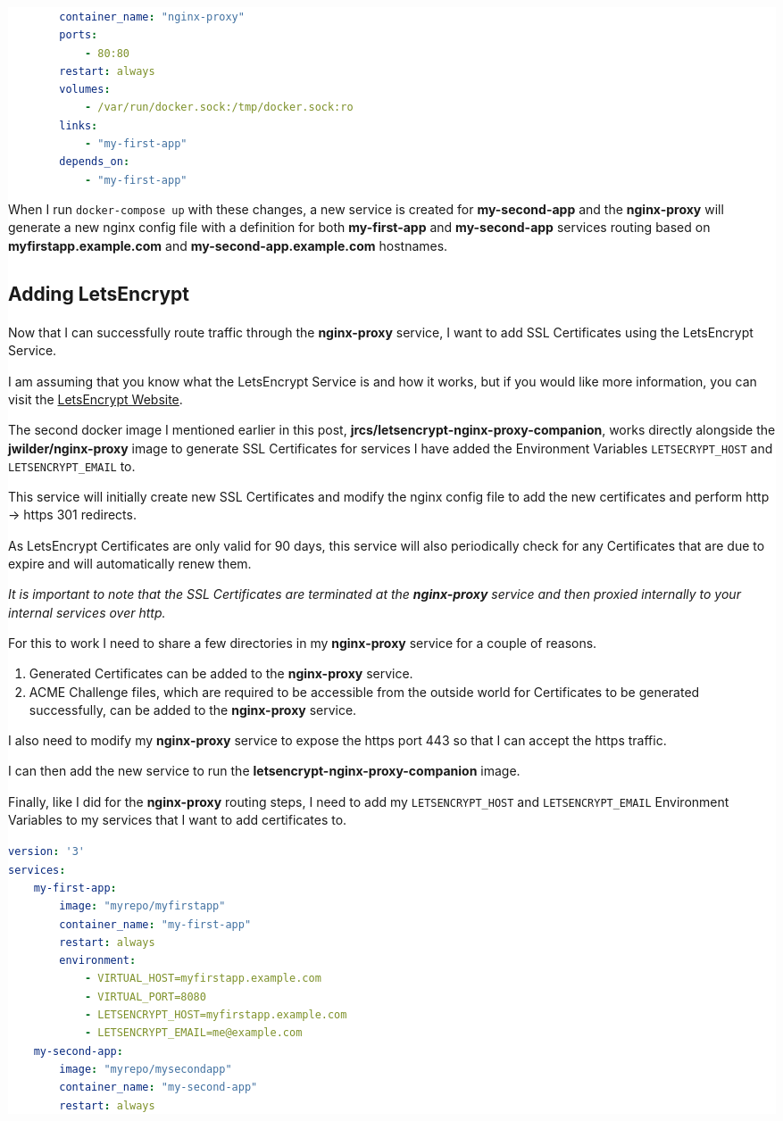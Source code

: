 ```yaml
        container_name: "nginx-proxy"
        ports:
            - 80:80
        restart: always
        volumes:
            - /var/run/docker.sock:/tmp/docker.sock:ro
        links:
            - "my-first-app"
        depends_on:
            - "my-first-app"
```

When I run `docker-compose up` with these changes, a new service is created for **my-second-app** and the **nginx-proxy** will generate a new nginx config file with a definition for both **my-first-app** and **my-second-app** services routing based on **myfirstapp.example.com** and **my-second-app.example.com** hostnames.

## Adding LetsEncrypt

Now that I can successfully route traffic through the **nginx-proxy** service, I want to add SSL Certificates using the LetsEncrypt Service.

I am assuming that you know what the LetsEncrypt Service is and how it works, but if you would like more information, you can visit the [LetsEncrypt Website]("https://letsencrypt.org/").

The second docker image I mentioned earlier in this post, **jrcs/letsencrypt-nginx-proxy-companion**, works directly alongside the **jwilder/nginx-proxy** image to generate SSL Certificates for services I have added the Environment Variables `LETSECRYPT_HOST` and `LETSENCRYPT_EMAIL` to.

This service will initially create new SSL Certificates and modify the nginx config file to add the new certificates and perform http -> https 301 redirects.

As LetsEncrypt Certificates are only valid for 90 days, this service will also periodically check for any Certificates that are due to expire and will automatically renew them.

*It is important to note that the SSL Certificates are terminated at the **nginx-proxy** service and then proxied internally to your internal services over http.*

For this to work I need to share a few directories in my **nginx-proxy** service for a couple of reasons.
1. Generated Certificates can be added to the **nginx-proxy** service.
3. ACME Challenge files, which are required to be accessible from the outside world for Certificates to be generated successfully, can be added to the **nginx-proxy** service.

I also need to modify my **nginx-proxy** service to expose the https port 443 so that I can accept the https traffic.

I can then add the new service to run the **letsencrypt-nginx-proxy-companion** image.

Finally, like I did for the **nginx-proxy** routing steps, I need to add my `LETSENCRYPT_HOST` and `LETSENCRYPT_EMAIL` Environment Variables to my services that I want to add certificates to.

```yaml
version: '3'
services:
    my-first-app:
        image: "myrepo/myfirstapp"
        container_name: "my-first-app"
        restart: always
        environment:
            - VIRTUAL_HOST=myfirstapp.example.com
            - VIRTUAL_PORT=8080
            - LETSENCRYPT_HOST=myfirstapp.example.com
            - LETSENCRYPT_EMAIL=me@example.com
    my-second-app:
        image: "myrepo/mysecondapp"
        container_name: "my-second-app"
        restart: always
```